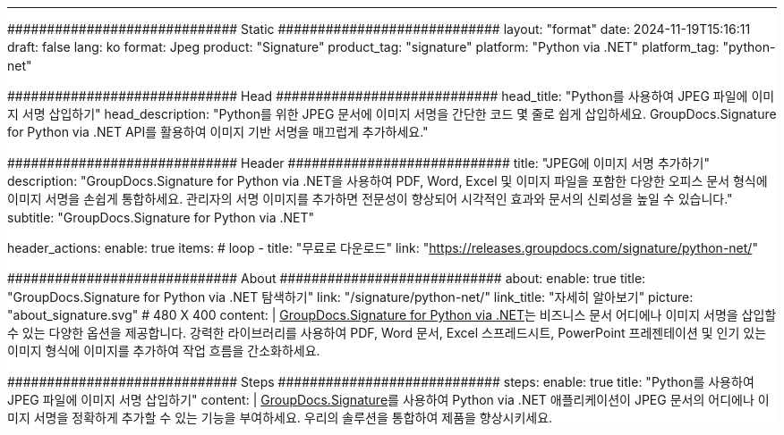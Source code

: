 



---
############################# Static ############################
layout: "format"
date:  2024-11-19T15:16:11
draft: false
lang: ko
format: Jpeg
product: "Signature"
product_tag: "signature"
platform: "Python via .NET"
platform_tag: "python-net"

############################# Head ############################
head_title: "Python를 사용하여 JPEG 파일에 이미지 서명 삽입하기"
head_description: "Python를 위한 JPEG 문서에 이미지 서명을 간단한 코드 몇 줄로 쉽게 삽입하세요. GroupDocs.Signature for Python via .NET API를 활용하여 이미지 기반 서명을 매끄럽게 추가하세요."

############################# Header ############################
title: "JPEG에 이미지 서명 추가하기" 
description: "GroupDocs.Signature for Python via .NET을 사용하여 PDF, Word, Excel 및 이미지 파일을 포함한 다양한 오피스 문서 형식에 이미지 서명을 손쉽게 통합하세요. 관리자의 서명 이미지를 추가하면 전문성이 향상되어 시각적인 효과와 문서의 신뢰성을 높일 수 있습니다."
subtitle: "GroupDocs.Signature for Python via .NET" 

header_actions:
  enable: true
  items:
    #  loop
    - title: "무료로 다운로드"
      link: "https://releases.groupdocs.com/signature/python-net/"
      
############################# About ############################
about:
    enable: true
    title: "GroupDocs.Signature for Python via .NET 탐색하기"
    link: "/signature/python-net/"
    link_title: "자세히 알아보기"
    picture: "about_signature.svg" # 480 X 400
    content: |
       [GroupDocs.Signature for Python via .NET](/signature/python-net/)는 비즈니스 문서 어디에나 이미지 서명을 삽입할 수 있는 다양한 옵션을 제공합니다. 강력한 라이브러리를 사용하여 PDF, Word 문서, Excel 스프레드시트, PowerPoint 프레젠테이션 및 인기 있는 이미지 형식에 이미지를 추가하여 작업 흐름을 간소화하세요.

############################# Steps ############################
steps:
    enable: true
    title: "Python를 사용하여 JPEG 파일에 이미지 서명 삽입하기"
    content: |
      [GroupDocs.Signature](/signature/python-net/)를 사용하여 Python via .NET 애플리케이션이 JPEG 문서의 어디에나 이미지 서명을 정확하게 추가할 수 있는 기능을 부여하세요. 우리의 솔루션을 통합하여 제품을 향상시키세요.
      